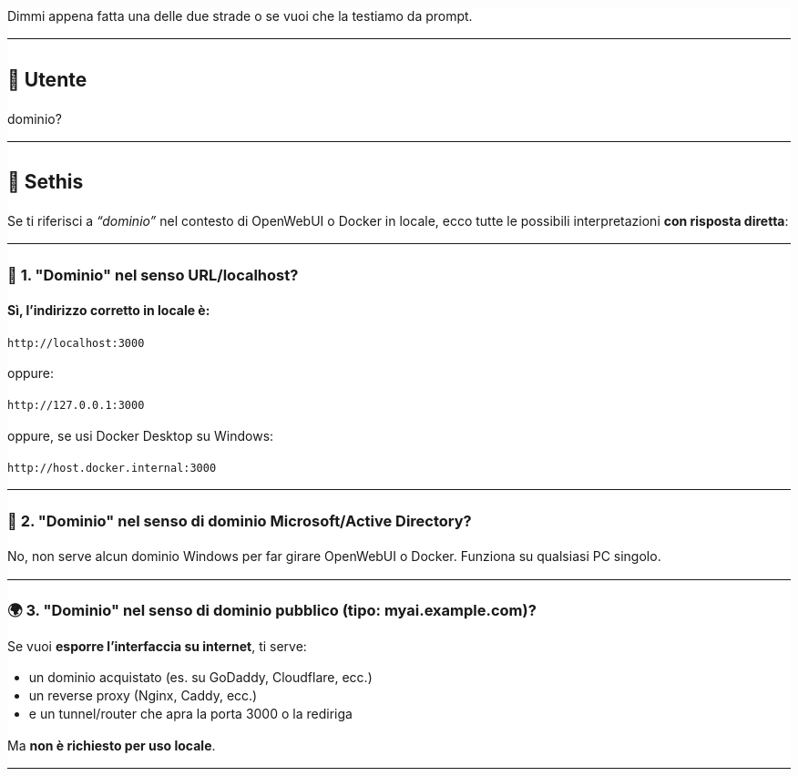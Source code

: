 
Dimmi appena fatta una delle due strade o se vuoi che la testiamo da prompt.

---

## 👤 **Utente**

dominio?

---

## 🤖 **Sethis**

Se ti riferisci a *“dominio”* nel contesto di OpenWebUI o Docker in locale, ecco tutte le possibili interpretazioni **con risposta diretta**:

---

### 🧭 **1. "Dominio" nel senso URL/localhost?**
**Sì, l’indirizzo corretto in locale è:**

```
http://localhost:3000
```

oppure:

```
http://127.0.0.1:3000
```

oppure, se usi Docker Desktop su Windows:

```
http://host.docker.internal:3000
```

---

### 🔐 **2. "Dominio" nel senso di dominio Microsoft/Active Directory?**
No, non serve alcun dominio Windows per far girare OpenWebUI o Docker. Funziona su qualsiasi PC singolo.

---

### 🌍 **3. "Dominio" nel senso di dominio pubblico (tipo: myai.example.com)?**
Se vuoi **esporre l’interfaccia su internet**, ti serve:
- un dominio acquistato (es. su GoDaddy, Cloudflare, ecc.)
- un reverse proxy (Nginx, Caddy, ecc.)
- e un tunnel/router che apra la porta 3000 o la rediriga

Ma **non è richiesto per uso locale**.

---
